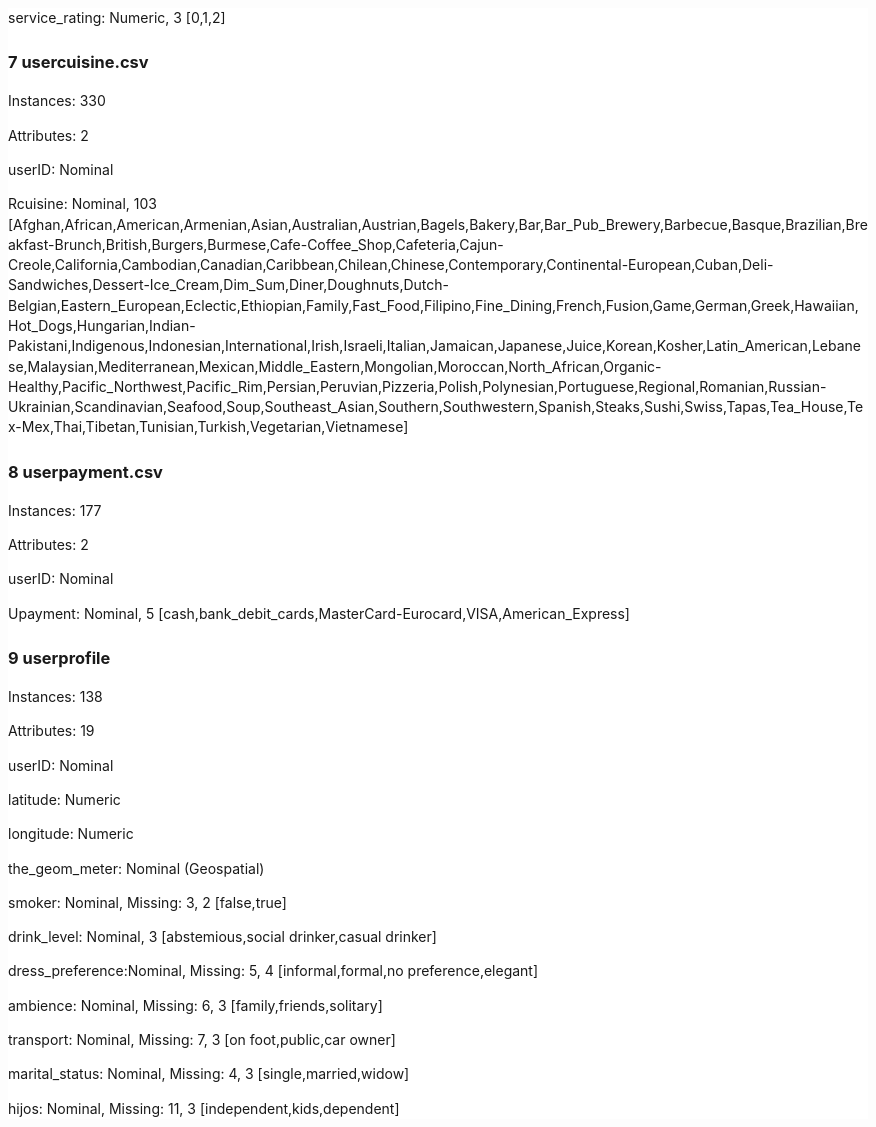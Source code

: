 service_rating:	Numeric, 3 [0,1,2]


### 7 usercuisine.csv

Instances: 330

Attributes: 2

userID: Nominal

Rcuisine: Nominal, 103 [Afghan,African,American,Armenian,Asian,Australian,Austrian,Bagels,Bakery,Bar,Bar_Pub_Brewery,Barbecue,Basque,Brazilian,Breakfast-Brunch,British,Burgers,Burmese,Cafe-Coffee_Shop,Cafeteria,Cajun-Creole,California,Cambodian,Canadian,Caribbean,Chilean,Chinese,Contemporary,Continental-European,Cuban,Deli-Sandwiches,Dessert-Ice_Cream,Dim_Sum,Diner,Doughnuts,Dutch-Belgian,Eastern_European,Eclectic,Ethiopian,Family,Fast_Food,Filipino,Fine_Dining,French,Fusion,Game,German,Greek,Hawaiian,Hot_Dogs,Hungarian,Indian-Pakistani,Indigenous,Indonesian,International,Irish,Israeli,Italian,Jamaican,Japanese,Juice,Korean,Kosher,Latin_American,Lebanese,Malaysian,Mediterranean,Mexican,Middle_Eastern,Mongolian,Moroccan,North_African,Organic-Healthy,Pacific_Northwest,Pacific_Rim,Persian,Peruvian,Pizzeria,Polish,Polynesian,Portuguese,Regional,Romanian,Russian-Ukrainian,Scandinavian,Seafood,Soup,Southeast_Asian,Southern,Southwestern,Spanish,Steaks,Sushi,Swiss,Tapas,Tea_House,Tex-Mex,Thai,Tibetan,Tunisian,Turkish,Vegetarian,Vietnamese]


### 8 userpayment.csv

Instances: 177

Attributes: 2

userID: Nominal

Upayment: Nominal, 5 [cash,bank_debit_cards,MasterCard-Eurocard,VISA,American_Express]

### 9 userprofile

Instances: 138

Attributes: 19

userID: Nominal

latitude: Numeric

longitude: Numeric

the_geom_meter: Nominal (Geospatial)

smoker: Nominal, Missing: 3, 2 [false,true]

drink_level: Nominal, 3 [abstemious,social drinker,casual drinker]

dress_preference:Nominal, Missing: 5, 4 [informal,formal,no preference,elegant]

ambience: Nominal, Missing: 6, 3 [family,friends,solitary]

transport: Nominal, Missing: 7, 3 [on foot,public,car owner]

marital_status:	Nominal, Missing: 4, 3 [single,married,widow]

hijos: Nominal, Missing: 11, 3 [independent,kids,dependent]
